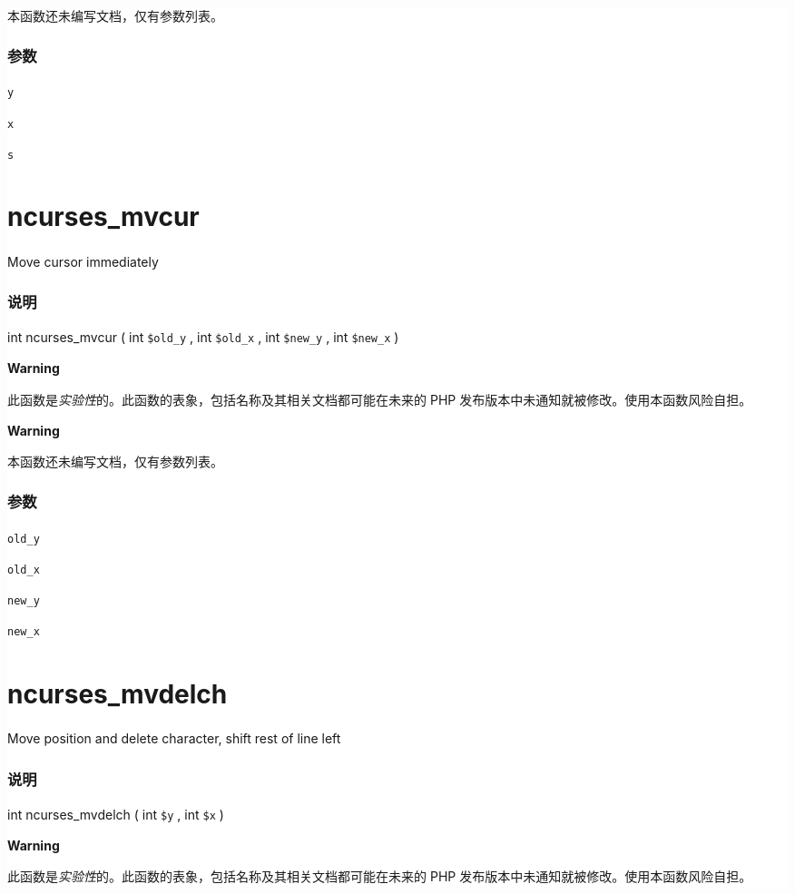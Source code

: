 本函数还未编写文档，仅有参数列表。

### 参数

`y`  

`x`  

`s`  

ncurses\_mvcur
==============

Move cursor immediately

### 说明

<span class="type">int</span> <span
class="methodname">ncurses\_mvcur</span> ( <span
class="methodparam"><span class="type">int</span> `$old_y`</span> ,
<span class="methodparam"><span class="type">int</span> `$old_x`</span>
, <span class="methodparam"><span class="type">int</span>
`$new_y`</span> , <span class="methodparam"><span
class="type">int</span> `$new_x`</span> )

**Warning**

此函数是*实验性*的。此函数的表象，包括名称及其相关文档都可能在未来的 PHP
发布版本中未通知就被修改。使用本函数风险自担。

**Warning**

本函数还未编写文档，仅有参数列表。

### 参数

`old_y`  

`old_x`  

`new_y`  

`new_x`  

ncurses\_mvdelch
================

Move position and delete character, shift rest of line left

### 说明

<span class="type">int</span> <span
class="methodname">ncurses\_mvdelch</span> ( <span
class="methodparam"><span class="type">int</span> `$y`</span> , <span
class="methodparam"><span class="type">int</span> `$x`</span> )

**Warning**

此函数是*实验性*的。此函数的表象，包括名称及其相关文档都可能在未来的 PHP
发布版本中未通知就被修改。使用本函数风险自担。
